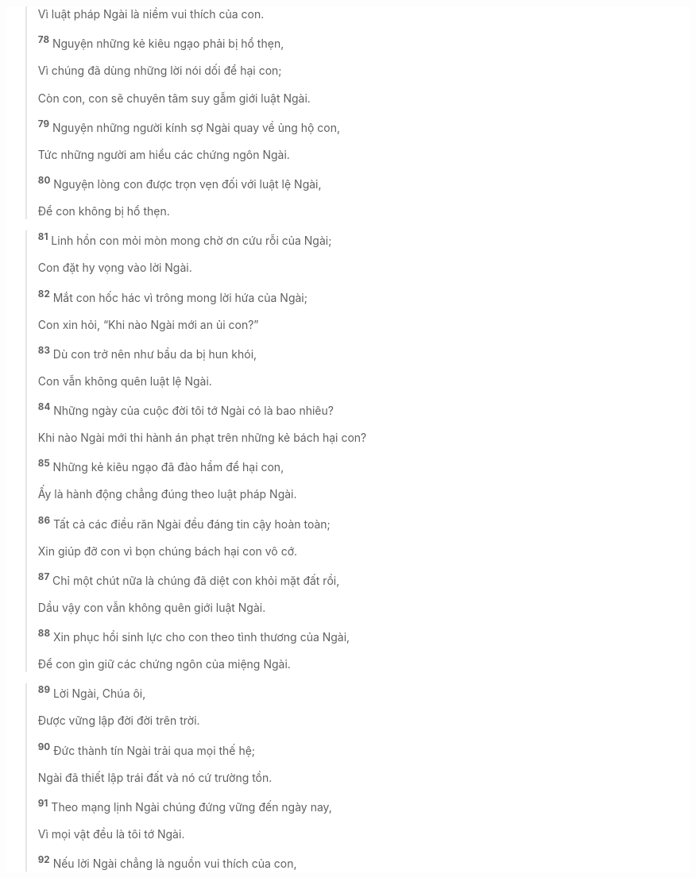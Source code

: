 > Vì luật pháp Ngài là niềm vui thích của con.
> 
> <sup><b>78</b></sup> Nguyện những kẻ kiêu ngạo phải bị hổ thẹn,
> 
> Vì chúng đã dùng những lời nói dối để hại con;
> 
> Còn con, con sẽ chuyên tâm suy gẫm giới luật Ngài.
> 
> <sup><b>79</b></sup> Nguyện những người kính sợ Ngài quay về ủng hộ con,
> 
> Tức những người am hiểu các chứng ngôn Ngài.
> 
> <sup><b>80</b></sup> Nguyện lòng con được trọn vẹn đối với luật lệ Ngài,
> 
> Ðể con không bị hổ thẹn.
>


> <sup><b>81</b></sup> Linh hồn con mỏi mòn mong chờ ơn cứu rỗi của Ngài;
> 
> Con đặt hy vọng vào lời Ngài.
> 
> <sup><b>82</b></sup> Mắt con hốc hác vì trông mong lời hứa của Ngài;
> 
> Con xin hỏi, “Khi nào Ngài mới an ủi con?”
> 
> <sup><b>83</b></sup> Dù con trở nên như bầu da bị hun khói,
> 
> Con vẫn không quên luật lệ Ngài.
> 
> <sup><b>84</b></sup> Những ngày của cuộc đời tôi tớ Ngài có là bao nhiêu?
> 
> Khi nào Ngài mới thi hành án phạt trên những kẻ bách hại con?
> 
> <sup><b>85</b></sup> Những kẻ kiêu ngạo đã đào hầm để hại con,
> 
> Ấy là hành động chẳng đúng theo luật pháp Ngài.
> 
> <sup><b>86</b></sup> Tất cả các điều răn Ngài đều đáng tin cậy hoàn toàn;
> 
> Xin giúp đỡ con vì bọn chúng bách hại con vô cớ.
> 
> <sup><b>87</b></sup> Chỉ một chút nữa là chúng đã diệt con khỏi mặt đất rồi,
> 
> Dầu vậy con vẫn không quên giới luật Ngài.
> 
> <sup><b>88</b></sup> Xin phục hồi sinh lực cho con theo tình thương của Ngài,
> 
> Ðể con gìn giữ các chứng ngôn của miệng Ngài.
>


> <sup><b>89</b></sup> Lời Ngài, Chúa ôi,
> 
> Ðược vững lập đời đời trên trời.
> 
> <sup><b>90</b></sup> Ðức thành tín Ngài trải qua mọi thế hệ;
> 
> Ngài đã thiết lập trái đất và nó cứ trường tồn.
> 
> <sup><b>91</b></sup> Theo mạng lịnh Ngài chúng đứng vững đến ngày nay,
> 
> Vì mọi vật đều là tôi tớ Ngài.
> 
> <sup><b>92</b></sup> Nếu lời Ngài chẳng là nguồn vui thích của con,